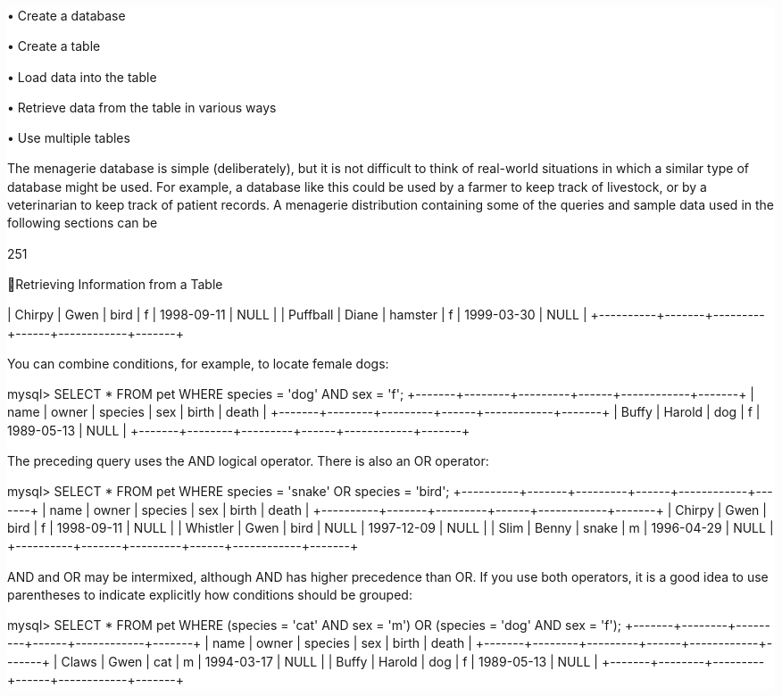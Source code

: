 • Create a database

• Create a table

• Load data into the table

• Retrieve data from the table in various ways

• Use multiple tables

The menagerie database is simple (deliberately), but it is not difficult to think of real-world situations
in which a similar type of database might be used. For example, a database like this could be used by
a farmer to keep track of livestock, or by a veterinarian to keep track of patient records. A menagerie
distribution containing some of the queries and sample data used in the following sections can be

251

Retrieving Information from a Table

| Chirpy   | Gwen  | bird    | f    | 1998-09-11 | NULL  |
| Puffball | Diane | hamster | f    | 1999-03-30 | NULL  |
+----------+-------+---------+------+------------+-------+

You can combine conditions, for example, to locate female dogs:

mysql> SELECT * FROM pet WHERE species = 'dog' AND sex = 'f';
+-------+--------+---------+------+------------+-------+
| name  | owner  | species | sex  | birth      | death |
+-------+--------+---------+------+------------+-------+
| Buffy | Harold | dog     | f    | 1989-05-13 | NULL  |
+-------+--------+---------+------+------------+-------+

The preceding query uses the AND logical operator. There is also an OR operator:

mysql> SELECT * FROM pet WHERE species = 'snake' OR species = 'bird';
+----------+-------+---------+------+------------+-------+
| name     | owner | species | sex  | birth      | death |
+----------+-------+---------+------+------------+-------+
| Chirpy   | Gwen  | bird    | f    | 1998-09-11 | NULL  |
| Whistler | Gwen  | bird    | NULL | 1997-12-09 | NULL  |
| Slim     | Benny | snake   | m    | 1996-04-29 | NULL  |
+----------+-------+---------+------+------------+-------+

AND and OR may be intermixed, although AND has higher precedence than OR. If you use both
operators, it is a good idea to use parentheses to indicate explicitly how conditions should be grouped:

mysql> SELECT * FROM pet WHERE (species = 'cat' AND sex = 'm')
       OR (species = 'dog' AND sex = 'f');
+-------+--------+---------+------+------------+-------+
| name  | owner  | species | sex  | birth      | death |
+-------+--------+---------+------+------------+-------+
| Claws | Gwen   | cat     | m    | 1994-03-17 | NULL  |
| Buffy | Harold | dog     | f    | 1989-05-13 | NULL  |
+-------+--------+---------+------+------------+-------+
